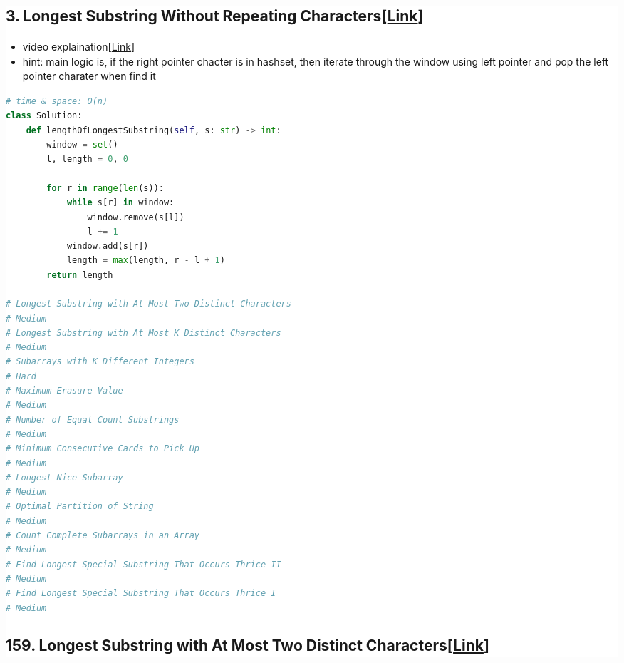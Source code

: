 ## 3. Longest Substring Without Repeating Characters[[Link](https://leetcode.com/problems/longest-substring-without-repeating-characters/description/?envType=study-plan-v2&envId=top-interview-150)]

- video explaination[[Link](https://neetcode.io/problems/longest-substring-without-duplicates)]
- hint: main logic is, if the right pointer chacter is in hashset, then iterate through the window using left pointer and pop the left pointer charater when find it
```python
# time & space: O(n)
class Solution:
    def lengthOfLongestSubstring(self, s: str) -> int:
        window = set()
        l, length = 0, 0

        for r in range(len(s)):
            while s[r] in window:
                window.remove(s[l])
                l += 1
            window.add(s[r])
            length = max(length, r - l + 1)
        return length
    
# Longest Substring with At Most Two Distinct Characters
# Medium
# Longest Substring with At Most K Distinct Characters
# Medium
# Subarrays with K Different Integers
# Hard
# Maximum Erasure Value
# Medium
# Number of Equal Count Substrings
# Medium
# Minimum Consecutive Cards to Pick Up
# Medium
# Longest Nice Subarray
# Medium
# Optimal Partition of String
# Medium
# Count Complete Subarrays in an Array
# Medium
# Find Longest Special Substring That Occurs Thrice II
# Medium
# Find Longest Special Substring That Occurs Thrice I
# Medium
```

## 159. Longest Substring with At Most Two Distinct Characters[[Link](https://leetcode.com/problems/longest-substring-with-at-most-two-distinct-characters/description/)]
